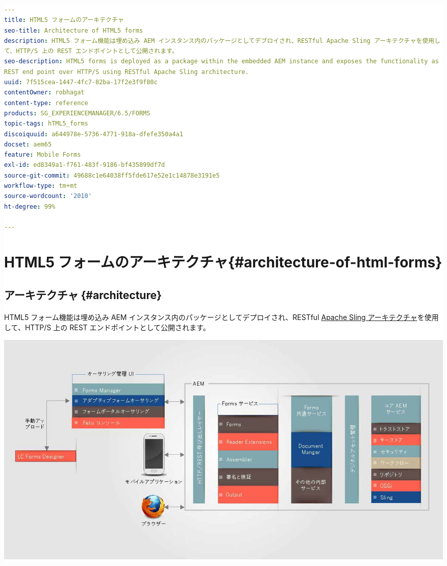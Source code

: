 ```yaml
---
title: HTML5 フォームのアーキテクチャ
seo-title: Architecture of HTML5 forms
description: HTML5 フォーム機能は埋め込み AEM インスタンス内のパッケージとしてデプロイされ、RESTful Apache Sling アーキテクチャを使用して、HTTP/S 上の REST エンドポイントとして公開されます。
seo-description: HTML5 forms is deployed as a package within the embedded AEM instance and exposes the functionality as REST end point over HTTP/S using RESTful Apache Sling architecture.
uuid: 7f515cea-1447-4fc7-82ba-17f2e3f9f80c
contentOwner: robhagat
content-type: reference
products: SG_EXPERIENCEMANAGER/6.5/FORMS
topic-tags: hTML5_forms
discoiquuid: a644978e-5736-4771-918a-dfefe350a4a1
docset: aem65
feature: Mobile Forms
exl-id: ed8349a1-f761-483f-9186-bf435899df7d
source-git-commit: 49688c1e64038ff5fde617e52e1c14878e3191e5
workflow-type: tm+mt
source-wordcount: '2010'
ht-degree: 99%

---
```


# HTML5 フォームのアーキテクチャ{#architecture-of-html-forms}

## アーキテクチャ {#architecture}

HTML5 フォーム機能は埋め込み AEM インスタンス内のパッケージとしてデプロイされ、RESTful [Apache Sling アーキテクチャ](https://sling.apache.org/)を使用して、HTTP/S 上の REST エンドポイントとして公開されます。

![02-aem-forms-architecture_large](assets/02-aem-forms-architecture_large.jpg)
